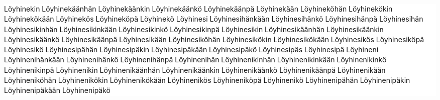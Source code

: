 Löyhinekin
Löyhinekäänhän
Löyhinekäänkin
Löyhinekäänkö
Löyhinekäänpä
Löyhinekään
Löyhineköhän
Löyhinekökin
Löyhinekökään
Löyhinekös
Löyhineköpä
Löyhinekö
Löyhinesi
Löyhinesihänkään
Löyhinesihänkö
Löyhinesihänpä
Löyhinesihän
Löyhinesikinhän
Löyhinesikinkään
Löyhinesikinkö
Löyhinesikinpä
Löyhinesikin
Löyhinesikäänhän
Löyhinesikäänkin
Löyhinesikäänkö
Löyhinesikäänpä
Löyhinesikään
Löyhinesiköhän
Löyhinesikökin
Löyhinesikökään
Löyhinesikös
Löyhinesiköpä
Löyhinesikö
Löyhinesipähän
Löyhinesipäkin
Löyhinesipäkään
Löyhinesipäkö
Löyhinesipäs
Löyhinesipä
Löyhineni
Löyhinenihänkään
Löyhinenihänkö
Löyhinenihänpä
Löyhinenihän
Löyhinenikinhän
Löyhinenikinkään
Löyhinenikinkö
Löyhinenikinpä
Löyhinenikin
Löyhinenikäänhän
Löyhinenikäänkin
Löyhinenikäänkö
Löyhinenikäänpä
Löyhinenikään
Löyhineniköhän
Löyhinenikökin
Löyhinenikökään
Löyhinenikös
Löyhineniköpä
Löyhinenikö
Löyhinenipähän
Löyhinenipäkin
Löyhinenipäkään
Löyhinenipäkö